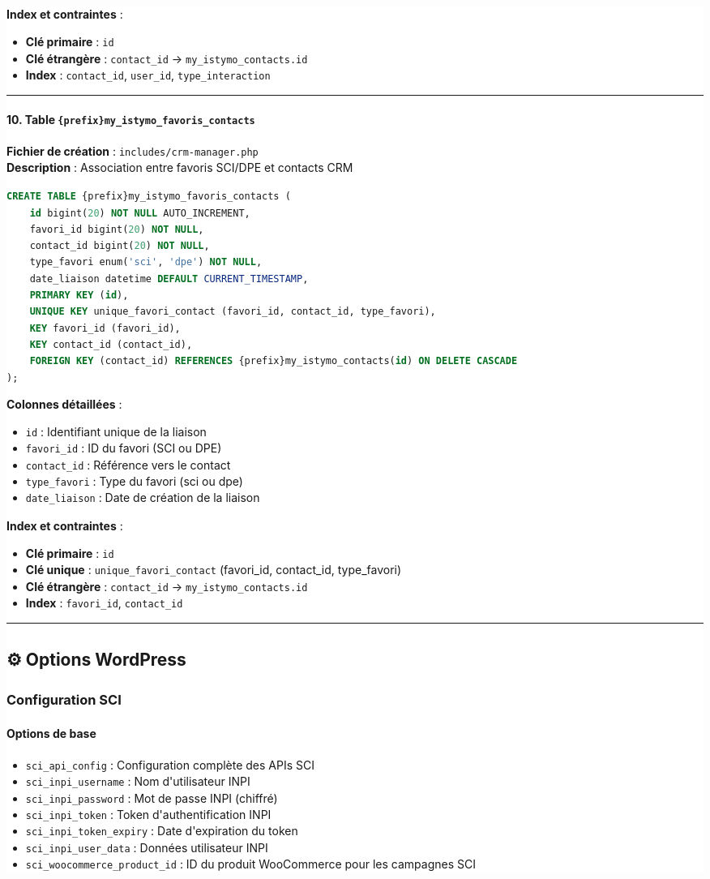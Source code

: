 **Index et contraintes** :
- **Clé primaire** : `id`
- **Clé étrangère** : `contact_id` → `my_istymo_contacts.id`
- **Index** : `contact_id`, `user_id`, `type_interaction`

---

#### 10. Table `{prefix}my_istymo_favoris_contacts`

**Fichier de création** : `includes/crm-manager.php`  
**Description** : Association entre favoris SCI/DPE et contacts CRM

```sql
CREATE TABLE {prefix}my_istymo_favoris_contacts (
    id bigint(20) NOT NULL AUTO_INCREMENT,
    favori_id bigint(20) NOT NULL,
    contact_id bigint(20) NOT NULL,
    type_favori enum('sci', 'dpe') NOT NULL,
    date_liaison datetime DEFAULT CURRENT_TIMESTAMP,
    PRIMARY KEY (id),
    UNIQUE KEY unique_favori_contact (favori_id, contact_id, type_favori),
    KEY favori_id (favori_id),
    KEY contact_id (contact_id),
    FOREIGN KEY (contact_id) REFERENCES {prefix}my_istymo_contacts(id) ON DELETE CASCADE
);
```

**Colonnes détaillées** :
- `id` : Identifiant unique de la liaison
- `favori_id` : ID du favori (SCI ou DPE)
- `contact_id` : Référence vers le contact
- `type_favori` : Type du favori (sci ou dpe)
- `date_liaison` : Date de création de la liaison

**Index et contraintes** :
- **Clé primaire** : `id`
- **Clé unique** : `unique_favori_contact` (favori_id, contact_id, type_favori)
- **Clé étrangère** : `contact_id` → `my_istymo_contacts.id`
- **Index** : `favori_id`, `contact_id`

---

## ⚙️ Options WordPress

### Configuration SCI

#### Options de base
- `sci_api_config` : Configuration complète des APIs SCI
- `sci_inpi_username` : Nom d'utilisateur INPI
- `sci_inpi_password` : Mot de passe INPI (chiffré)
- `sci_inpi_token` : Token d'authentification INPI
- `sci_inpi_token_expiry` : Date d'expiration du token
- `sci_inpi_user_data` : Données utilisateur INPI
- `sci_woocommerce_product_id` : ID du produit WooCommerce pour les campagnes SCI
